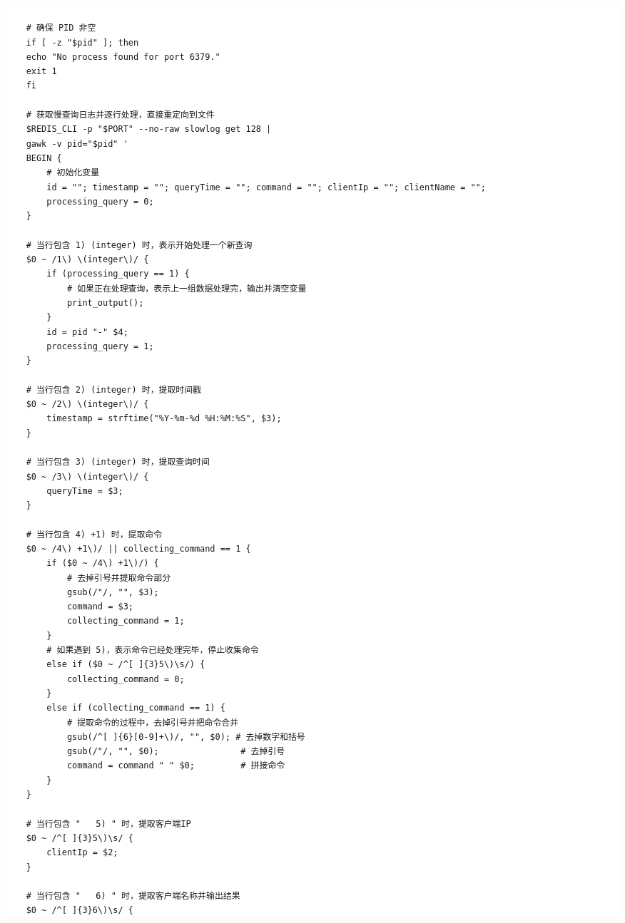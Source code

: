 ````shell

    # 确保 PID 非空
    if [ -z "$pid" ]; then
    echo "No process found for port 6379."
    exit 1
    fi

	# 获取慢查询日志并逐行处理，直接重定向到文件
	$REDIS_CLI -p "$PORT" --no-raw slowlog get 128 |
    gawk -v pid="$pid" '
    BEGIN {
        # 初始化变量
        id = ""; timestamp = ""; queryTime = ""; command = ""; clientIp = ""; clientName = "";
        processing_query = 0;
    }

    # 当行包含 1) (integer) 时，表示开始处理一个新查询
    $0 ~ /1\) \(integer\)/ {
        if (processing_query == 1) {
            # 如果正在处理查询，表示上一组数据处理完，输出并清空变量
            print_output();
        }
        id = pid "-" $4;
        processing_query = 1;
    }

    # 当行包含 2) (integer) 时，提取时间戳
    $0 ~ /2\) \(integer\)/ {
        timestamp = strftime("%Y-%m-%d %H:%M:%S", $3);
    }

    # 当行包含 3) (integer) 时，提取查询时间
    $0 ~ /3\) \(integer\)/ {
        queryTime = $3;
    }

    # 当行包含 4) +1) 时，提取命令
    $0 ~ /4\) +1\)/ || collecting_command == 1 {
        if ($0 ~ /4\) +1\)/) {
            # 去掉引号并提取命令部分
            gsub(/"/, "", $3);
            command = $3;
            collecting_command = 1;
        } 
        # 如果遇到 5)，表示命令已经处理完毕，停止收集命令
        else if ($0 ~ /^[ ]{3}5\)\s/) {
            collecting_command = 0;
        } 
        else if (collecting_command == 1) {
            # 提取命令的过程中，去掉引号并把命令合并
            gsub(/^[ ]{6}[0-9]+\)/, "", $0); # 去掉数字和括号
            gsub(/"/, "", $0);                # 去掉引号
            command = command " " $0;         # 拼接命令
        }
    }

    # 当行包含 "   5) " 时，提取客户端IP
    $0 ~ /^[ ]{3}5\)\s/ {
        clientIp = $2;
    }

    # 当行包含 "   6) " 时，提取客户端名称并输出结果
    $0 ~ /^[ ]{3}6\)\s/ {
````